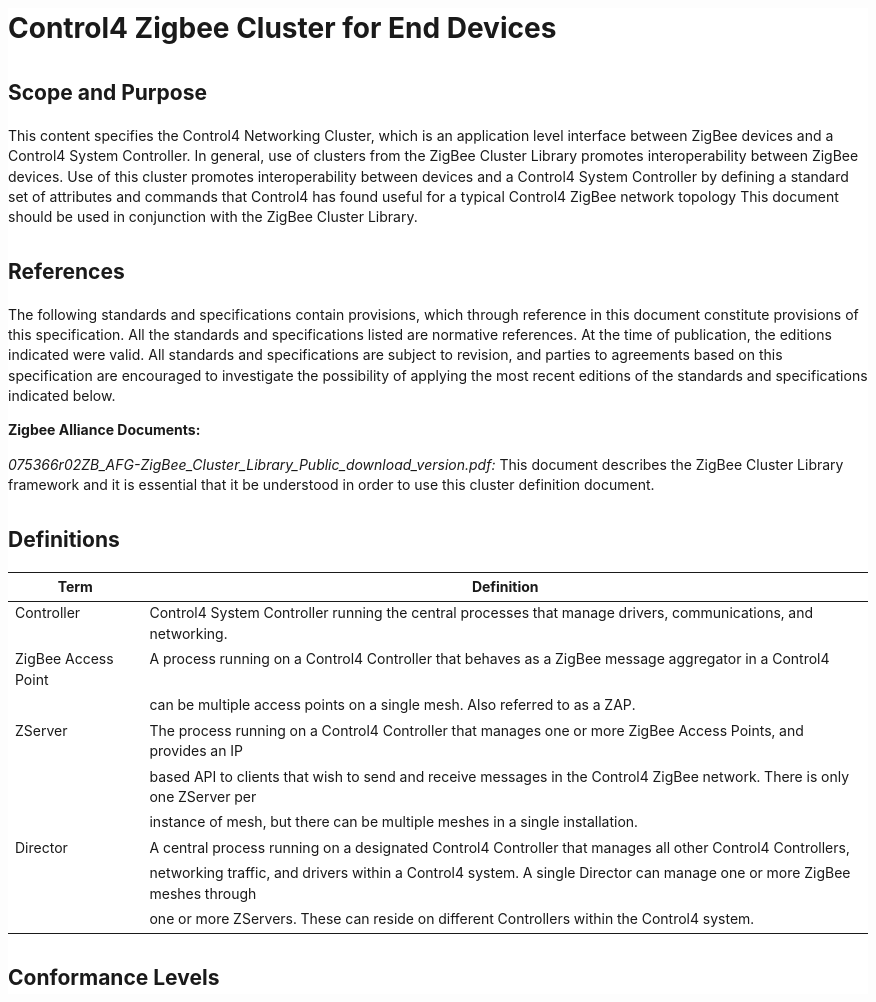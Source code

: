 
# Control4 Zigbee Cluster for End Devices

## Scope and Purpose

This content specifies the Control4 Networking Cluster, which is an application level interface between ZigBee devices and a Control4 System Controller. In general, use of clusters from the ZigBee Cluster Library promotes interoperability between ZigBee devices.  Use of this cluster promotes interoperability between devices and a Control4 System Controller by defining a standard set of attributes and commands that Control4 has found useful for a typical Control4 ZigBee network topology
This document should be used in conjunction with the ZigBee Cluster Library.


## References

The following standards and specifications contain provisions, which through reference in this document constitute provisions of this specification. All the standards and specifications listed are normative references.  At the time of publication, the editions indicated were valid. All standards and specifications are subject to revision, and parties to agreements based on this specification are encouraged to investigate the possibility of applying the most recent editions of the standards and specifications indicated below.

**Zigbee Alliance Documents:**

_075366r02ZB\_AFG-ZigBee\_Cluster\_Library\_Public\_download\_version.pdf:_  This document describes the ZigBee Cluster Library framework and it is essential that it be understood in order to use this cluster definition document.


## Definitions

| Term | Definition |
| --- | --- |
| Controller | Control4 System Controller running the central processes that manage drivers, communications, and networking. | There can be multiple Controllers within a system. Each Controller can act as a ZigBee Access Point. |
| ZigBee Access Point | A process running on a Control4 Controller that behaves as a ZigBee message aggregator in a Control4 | | | ZigBee network.  All ZigBee messaging on Control4 ZigBee networks go through one or more ZigBee Access Points. There |
| | can be multiple access points on a single mesh. Also referred to as a ZAP. |
| ZServer | The process running on a Control4 Controller that manages one or more ZigBee Access Points, and provides an IP 
| | based API to clients that wish to send and receive messages in the Control4 ZigBee network. There is only one ZServer per 
| | instance of mesh, but there can be multiple meshes in a single installation. |
| Director | A central process running on a designated Control4 Controller that manages all other Control4 Controllers, |
| | networking traffic, and drivers within a Control4 system. A single Director can manage one or more ZigBee meshes through |
| | one or more ZServers. These can reside on different Controllers within the Control4 system. |


## Conformance Levels
